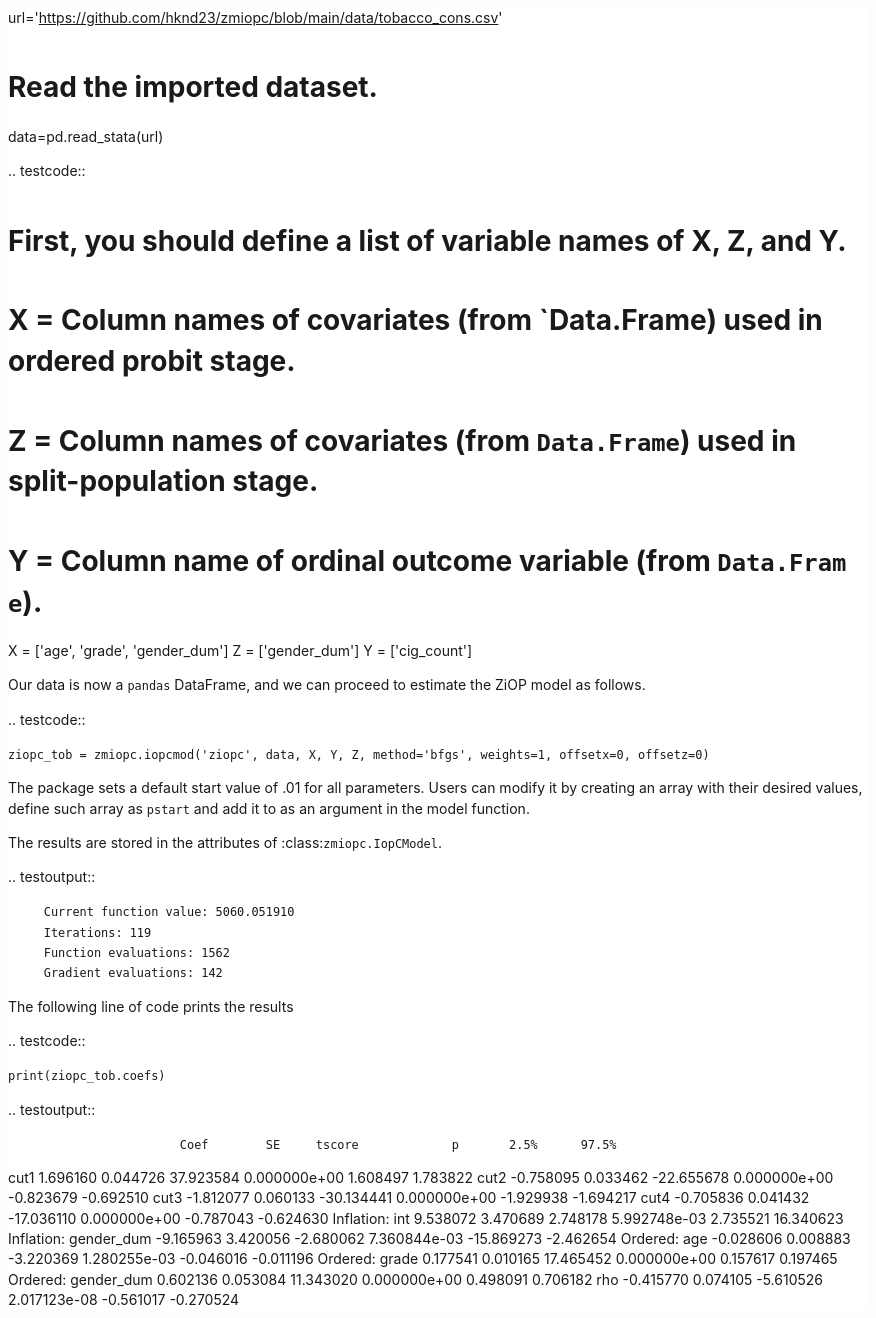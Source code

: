   url='https://github.com/hknd23/zmiopc/blob/main/data/tobacco_cons.csv'

  # Read the imported dataset.
  data=pd.read_stata(url)

.. testcode::

  # First, you should define a list of variable names of X, Z, and Y.
  # X = Column names of covariates (from `Data.Frame) used in ordered probit stage.
  # Z = Column names of covariates (from `Data.Frame`) used in split-population stage.
  # Y = Column name of ordinal outcome variable (from `Data.Frame`).

  X = ['age', 'grade', 'gender_dum']
  Z = ['gender_dum']
  Y = ['cig_count']

Our data is now a `pandas` DataFrame, and we can proceed to estimate the ZiOP model as follows.

.. testcode::

    ziopc_tob = zmiopc.iopcmod('ziopc', data, X, Y, Z, method='bfgs', weights=1, offsetx=0, offsetz=0)

The package sets a default start value of .01 for all parameters.  Users can modify it by creating an array with their desired values, define such array as `pstart` and add it to as an argument in the model function.

The results are stored in the attributes of :class:`zmiopc.IopCModel`.

.. testoutput::

         Current function value: 5060.051910
         Iterations: 119
         Function evaluations: 1562
         Gradient evaluations: 142

The following line of code prints the results

.. testcode::

    print(ziopc_tob.coefs)

.. testoutput::

                            Coef        SE     tscore             p       2.5%      97.5%
   cut1                   1.696160  0.044726  37.923584  0.000000e+00   1.608497   1.783822
   cut2                  -0.758095  0.033462 -22.655678  0.000000e+00  -0.823679  -0.692510
   cut3                  -1.812077  0.060133 -30.134441  0.000000e+00  -1.929938  -1.694217
   cut4                  -0.705836  0.041432 -17.036110  0.000000e+00  -0.787043  -0.624630
   Inflation: int         9.538072  3.470689   2.748178  5.992748e-03   2.735521  16.340623
   Inflation: gender_dum -9.165963  3.420056  -2.680062  7.360844e-03 -15.869273  -2.462654
   Ordered: age          -0.028606  0.008883  -3.220369  1.280255e-03  -0.046016  -0.011196
   Ordered: grade         0.177541  0.010165  17.465452  0.000000e+00   0.157617   0.197465
   Ordered: gender_dum    0.602136  0.053084  11.343020  0.000000e+00   0.498091   0.706182
   rho                   -0.415770  0.074105  -5.610526  2.017123e-08  -0.561017  -0.270524


[homepage]: https://www.contributor-covenant.org